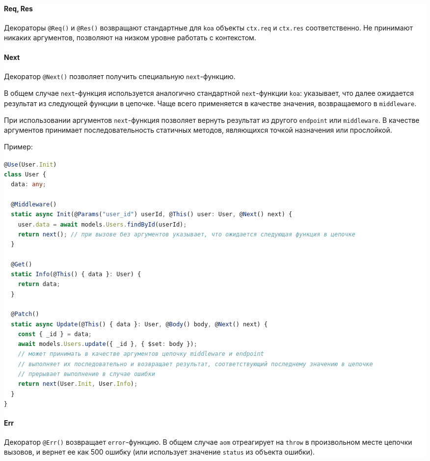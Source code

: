 #### Req, Res

Декораторы `@Req()` и `@Res()` возвращают стандартные для `koa` объекты `ctx.req` и `ctx.res`
соответственно. Не принимают никаких аргументов, позволяют на низком уровне работать с контекстом.

#### Next

Декоратор `@Next()` позволяет получить специальную `next`-функцию.

В общем случае `next`-функция используется аналогично стандартной `next`-функции `koa`: указывает,
что далее ожидается результат из следующей функции в цепочке. Чаще всего применяется в качестве
значения, возвращаемого в `middleware`.

При использовании аргументов `next`-функция позволяет вернуть результат из другого `endpoint`
или `middleware`. В качестве аргументов принимает последовательность статичных методов, являющихся
точкой назначения или прослойкой.

Пример:

```ts
@Use(User.Init)
class User {
  data: any;

  @Middleware()
  static async Init(@Params("user_id") userId, @This() user: User, @Next() next) {
    user.data = await models.Users.findById(userId);
    return next(); // при вызове без аргументов указывает, что ожидается следующая функция в цепочке
  }

  @Get()
  static Info(@This() { data }: User) {
    return data;
  }

  @Patch()
  static async Update(@This() { data }: User, @Body() body, @Next() next) {
    const { _id } = data;
    await models.Users.update({ _id }, { $set: body });
    // может принимать в качестве аргументов цепочку middleware и endpoint
    // выполняет их последовательно и возвращает результат, соответствующий последнему значению в цепочке
    // прерывает выполнение в случае ошибки
    return next(User.Init, User.Info);
  }
}
```

#### Err

Декоратор `@Err()` возвращает `error`-функцию. В общем случае `aom` отреагирует на `throw` в произвольном
месте цепочки вызовов, и вернет ее как 500 ошибку (или использует значение `status` из объекта ошибки).
